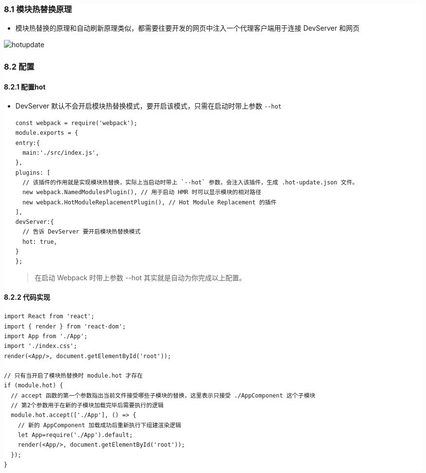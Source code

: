 ### 8.1 模块热替换原理

-   模块热替换的原理和自动刷新原理类似，都需要往要开发的网页中注入一个代理客户端用于连接 DevServer 和网页

![hotupdate](http://img.zhufengpeixun.cn/webpackhmr.png)

### 8.2 配置

#### 8.2.1 配置hot

-   DevServer 默认不会开启模块热替换模式，要开启该模式，只需在启动时带上参数 `--hot`
    
    ```
    const webpack = require('webpack');
    module.exports = {
    entry:{
      main:'./src/index.js',
    },
    plugins: [
      // 该插件的作用就是实现模块热替换，实际上当启动时带上 `--hot` 参数，会注入该插件，生成 .hot-update.json 文件。
      new webpack.NamedModulesPlugin(), // 用于启动 HMR 时可以显示模块的相对路径
      new webpack.HotModuleReplacementPlugin(), // Hot Module Replacement 的插件
    ],
    devServer:{
      // 告诉 DevServer 要开启模块热替换模式
      hot: true,      
    }  
    };
    
    ```
    
    > 在启动 Webpack 时带上参数 --hot 其实就是自动为你完成以上配置。
    

#### 8.2.2 代码实现

```
import React from 'react';
import { render } from 'react-dom';
import App from './App';
import './index.css';
render(<App/>, document.getElementById('root'));

// 只有当开启了模块热替换时 module.hot 才存在
if (module.hot) {
  // accept 函数的第一个参数指出当前文件接受哪些子模块的替换，这里表示只接受 ./AppComponent 这个子模块
  // 第2个参数用于在新的子模块加载完毕后需要执行的逻辑
  module.hot.accept(['./App'], () => {
    // 新的 AppComponent 加载成功后重新执行下组建渲染逻辑
    let App=require('./App').default;  
    render(<App/>, document.getElementById('root'));
  });
}

```
